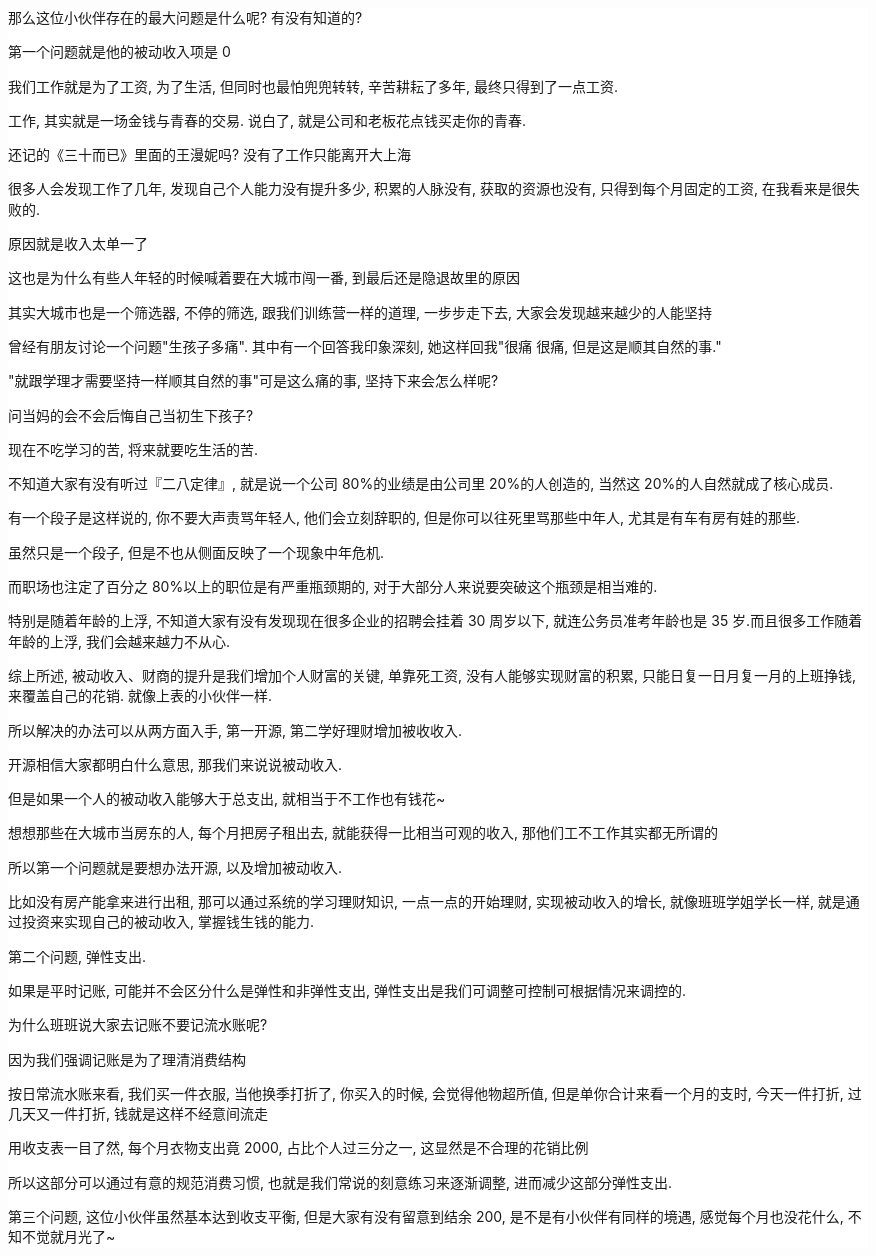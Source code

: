 那么这位⼩伙伴存在的最⼤问题是什么呢? 有没有知道的?

第⼀个问题就是他的被动收⼊项是 0

我们⼯作就是为了⼯资, 为了⽣活, 但同时也最怕兜兜转转, ⾟苦耕耘了多年, 最终只得到了⼀点⼯资.

⼯作, 其实就是⼀场⾦钱与⻘春的交易. 说⽩了, 就是公司和⽼板花点钱买⾛你的⻘春.

还记的《三⼗⽽已》⾥⾯的王漫妮吗? 没有了⼯作只能离开⼤上海

很多⼈会发现⼯作了⼏年, 发现⾃⼰个⼈能⼒没有提升多少, 积累的⼈脉没有, 获取的资源也没有, 只得到每个⽉固定的⼯资, 在我看来是很失败的.

原因就是收⼊太单⼀了

这也是为什么有些⼈年轻的时候喊着要在⼤城市闯⼀番, 到最后还是隐退故⾥的原因

其实⼤城市也是⼀个筛选器, 不停的筛选, 跟我们训练营⼀样的道理, ⼀步步⾛下去, ⼤家会发现越来越少的⼈能坚持

曾经有朋友讨论⼀个问题"⽣孩⼦多痛". 其中有⼀个回答我印象深刻, 她这样回我"很痛 很痛, 但是这是顺其⾃然的事."

"就跟学理才需要坚持⼀样顺其⾃然的事"可是这么痛的事, 坚持下来会怎么样呢?

问当妈的会不会后悔⾃⼰当初⽣下孩⼦?

现在不吃学习的苦, 将来就要吃⽣活的苦.

不知道⼤家有没有听过『⼆⼋定律』, 就是说⼀个公司 80%的业绩是由公司⾥ 20%的⼈创造的, 当然这 20%的⼈⾃然就成了核⼼成员.

有⼀个段⼦是这样说的, 你不要⼤声责骂年轻⼈, 他们会⽴刻辞职的, 但是你可以往死⾥骂那些中年⼈, 尤其是有⻋有房有娃的那些.

虽然只是⼀个段⼦, 但是不也从侧⾯反映了⼀个现象中年危机.

⽽职场也注定了百分之 80%以上的职位是有严重瓶颈期的, 对于⼤部分⼈来说要突破这个瓶颈是相当难的.

特别是随着年龄的上浮, 不知道⼤家有没有发现现在很多企业的招聘会挂着 30 周岁以下, 就连公务员准考年龄也是 35 岁.⽽且很多⼯作随着年龄的上浮, 我们会越来越⼒不从⼼.

综上所述, 被动收⼊、财商的提升是我们增加个⼈财富的关键, 单靠死⼯资, 没有⼈能够实现财富的积累, 只能⽇复⼀⽇⽉复⼀⽉的上班挣钱, 来覆盖⾃⼰的花销. 就像上表的⼩伙伴⼀样.

所以解决的办法可以从两⽅⾯⼊⼿, 第⼀开源, 第⼆学好理财增加被收收⼊.

开源相信⼤家都明⽩什么意思, 那我们来说说被动收⼊.

但是如果⼀个⼈的被动收⼊能够⼤于总⽀出, 就相当于不⼯作也有钱花~

想想那些在⼤城市当房东的⼈, 每个⽉把房⼦租出去, 就能获得⼀⽐相当可观的收⼊, 那他们⼯不⼯作其实都⽆所谓的

所以第⼀个问题就是要想办法开源, 以及增加被动收⼊.

⽐如没有房产能拿来进⾏出租, 那可以通过系统的学习理财知识, ⼀点⼀点的开始理财, 实现被动收⼊的增⻓, 就像班班学姐学⻓⼀样, 就是通过投资来实现⾃⼰的被动收⼊, 掌握钱⽣钱的能⼒.

第⼆个问题, 弹性⽀出.

如果是平时记账, 可能并不会区分什么是弹性和⾮弹性⽀出, 弹性⽀出是我们可调整可控制可根据情况来调控的.

为什么班班说⼤家去记账不要记流⽔账呢?

因为我们强调记账是为了理清消费结构

按⽇常流⽔账来看, 我们买⼀件⾐服, 当他换季打折了, 你买⼊的时候, 会觉得他物超所值, 但是单你合计来看⼀个⽉的⽀时, 今天⼀件打折, 过⼏天⼜⼀件打折, 钱就是这样不经意间流⾛

⽤收⽀表⼀⽬了然, 每个⽉⾐物⽀出竟 2000, 占⽐个⼈过三分之⼀, 这显然是不合理的花销⽐例

所以这部分可以通过有意的规范消费习惯, 也就是我们常说的刻意练习来逐渐调整, 进⽽减少这部分弹性⽀出.

第三个问题, 这位⼩伙伴虽然基本达到收⽀平衡, 但是⼤家有没有留意到结余 200, 是不是有⼩伙伴有同样的境遇, 感觉每个⽉也没花什么, 不知不觉就⽉光了~
